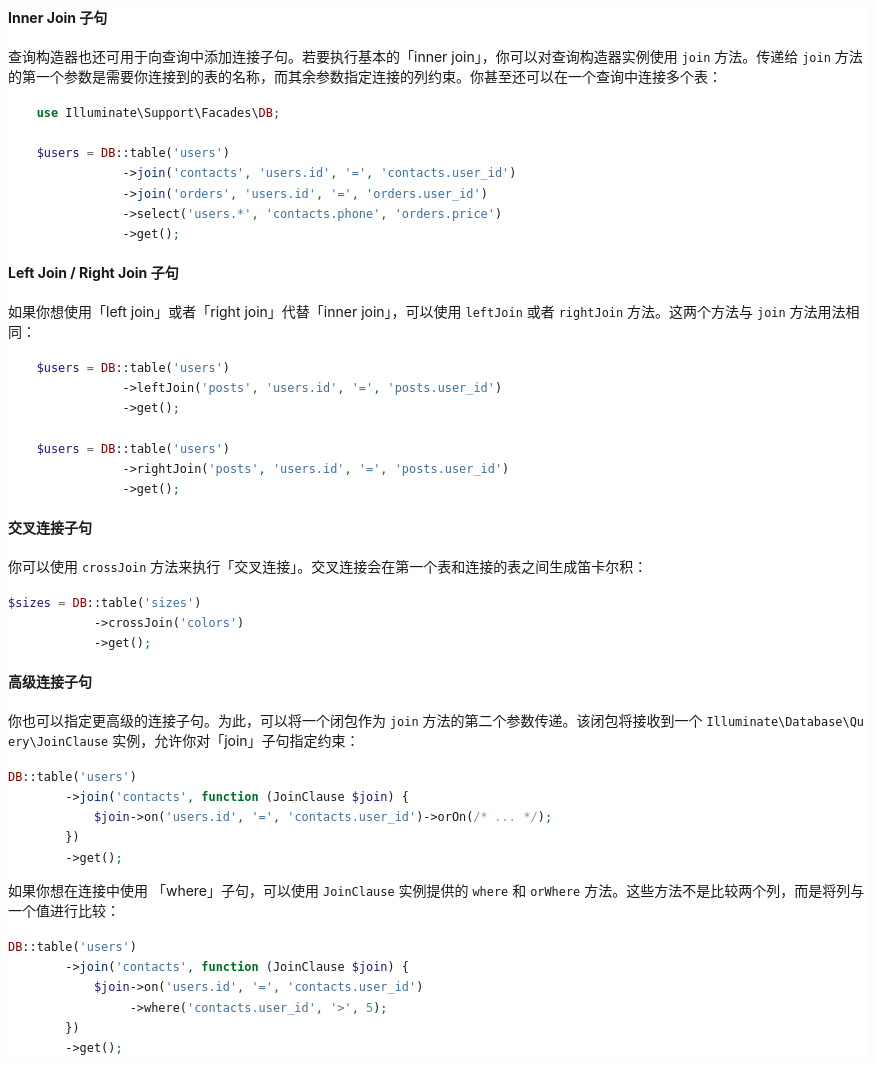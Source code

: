 #### Inner Join 子句

查询构造器也还可用于向查询中添加连接子句。若要执行基本的「inner join」，你可以对查询构造器实例使用 `join` 方法。传递给 `join` 方法的第一个参数是需要你连接到的表的名称，而其余参数指定连接的列约束。你甚至还可以在一个查询中连接多个表：

```php
    use Illuminate\Support\Facades\DB;

    $users = DB::table('users')
                ->join('contacts', 'users.id', '=', 'contacts.user_id')
                ->join('orders', 'users.id', '=', 'orders.user_id')
                ->select('users.*', 'contacts.phone', 'orders.price')
                ->get();
```

#### Left Join / Right Join 子句

如果你想使用「left join」或者「right join」代替「inner join」，可以使用 `leftJoin` 或者 `rightJoin` 方法。这两个方法与 `join` 方法用法相同：

```php
    $users = DB::table('users')
                ->leftJoin('posts', 'users.id', '=', 'posts.user_id')
                ->get();

    $users = DB::table('users')
                ->rightJoin('posts', 'users.id', '=', 'posts.user_id')
                ->get();
```

#### 交叉连接子句

你可以使用 `crossJoin` 方法来执行「交叉连接」。交叉连接会在第一个表和连接的表之间生成笛卡尔积：

```php
$sizes = DB::table('sizes')
            ->crossJoin('colors')
            ->get();
```

#### 高级连接子句

你也可以指定更高级的连接子句。为此，可以将一个闭包作为 `join` 方法的第二个参数传递。该闭包将接收到一个 `Illuminate\Database\Query\JoinClause` 实例，允许你对「join」子句指定约束：

```php
DB::table('users')
        ->join('contacts', function (JoinClause $join) {
            $join->on('users.id', '=', 'contacts.user_id')->orOn(/* ... */);
        })
        ->get();
```

如果你想在连接中使用 「where」子句，可以使用 `JoinClause` 实例提供的 `where` 和 `orWhere` 方法。这些方法不是比较两个列，而是将列与一个值进行比较：

```php
DB::table('users')
        ->join('contacts', function (JoinClause $join) {
            $join->on('users.id', '=', 'contacts.user_id')
                 ->where('contacts.user_id', '>', 5);
        })
        ->get();
```
